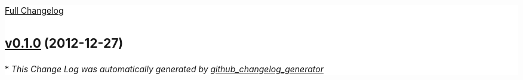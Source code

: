 [Full Changelog](https://github.com/test-kitchen/kitchen-ec2/compare/v0.1.0...v0.2.0)

## [v0.1.0](https://github.com/test-kitchen/kitchen-ec2/tree/v0.1.0) (2012-12-27)


\* *This Change Log was automatically generated by [github_changelog_generator](https://github.com/skywinder/Github-Changelog-Generator)*
